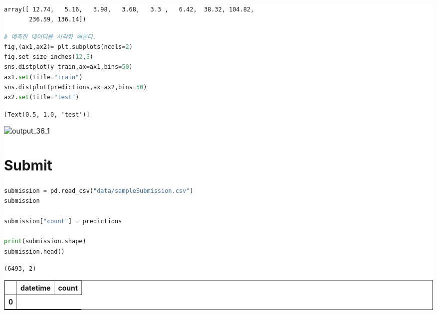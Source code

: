
    array([ 12.74,   5.16,   3.98,   3.68,   3.3 ,   6.42,  38.32, 104.82,
           236.59, 136.14])




```python
# 예측한 데이터를 시각화 해본다. 
fig,(ax1,ax2)= plt.subplots(ncols=2)
fig.set_size_inches(12,5)
sns.distplot(y_train,ax=ax1,bins=50)
ax1.set(title="train")
sns.distplot(predictions,ax=ax2,bins=50)
ax2.set(title="test")
```




    [Text(0.5, 1.0, 'test')]





![output_36_1](../../../../OneDrive/바탕%20화면/blog/GitHubPageMaker-master%20(2)/GitHubPageMaker-master/img/kaggle/bikesharingdemand/output_36_1.png)



# Submit


```python
submission = pd.read_csv("data/sampleSubmission.csv")
submission

submission["count"] = predictions

print(submission.shape)
submission.head()
```

    (6493, 2)





<div>
<style scoped>
    .dataframe tbody tr th:only-of-type {
        vertical-align: middle;
    }

    .dataframe tbody tr th {
        vertical-align: top;
    }

    .dataframe thead th {
        text-align: right;
    }
</style>
<table border="1" class="dataframe">
  <thead>
    <tr style="text-align: right;">
      <th></th>
      <th>datetime</th>
      <th>count</th>
    </tr>
  </thead>
  <tbody>
    <tr>
      <th>0</th>